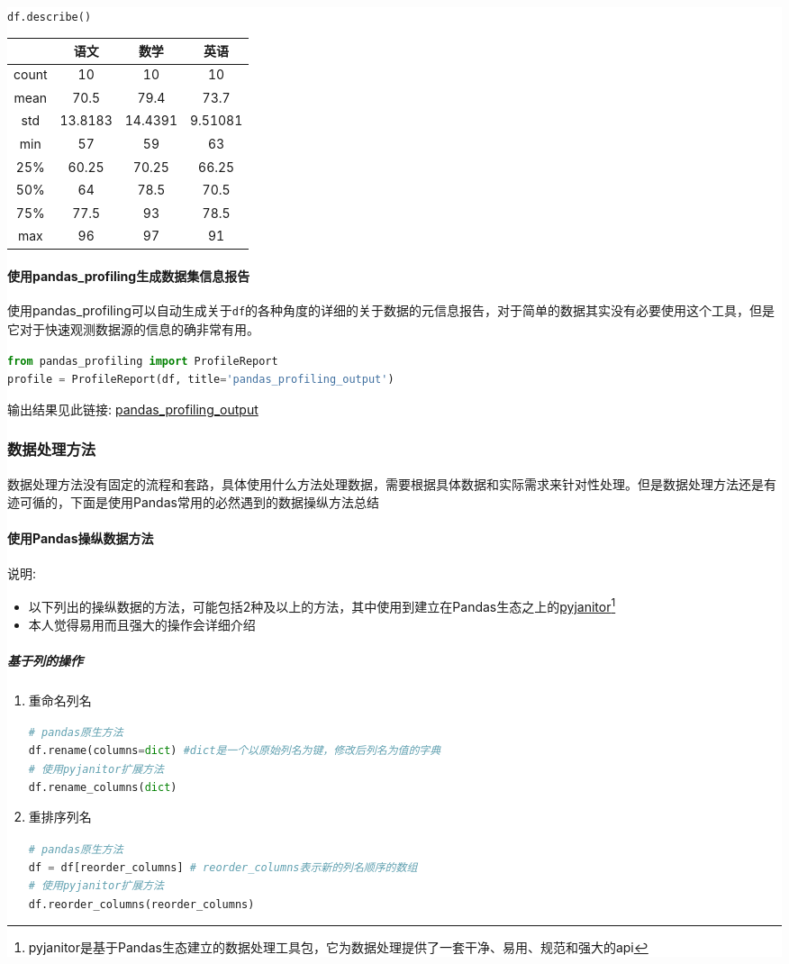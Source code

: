 ```Python
df.describe()
```

|       | 语文      | 数学      | 英语      |
|:-----:|:-------:|:-------:|:-------:|
| count | 10      | 10      | 10      |
| mean  | 70.5    | 79.4    | 73.7    |
| std   | 13.8183 | 14.4391 | 9.51081 |
| min   | 57      | 59      | 63      |
| 25%   | 60.25   | 70.25   | 66.25   |
| 50%   | 64      | 78.5    | 70.5    |
| 75%   | 77.5    | 93      | 78.5    |
| max   | 96      | 97      | 91      |

#### 使用pandas_profiling生成数据集信息报告

使用pandas_profiling可以自动生成关于`df`的各种角度的详细的关于数据的元信息报告，对于简单的数据其实没有必要使用这个工具，但是它对于快速观测数据源的信息的确非常有用。

```Python
from pandas_profiling import ProfileReport
profile = ProfileReport(df, title='pandas_profiling_output')
```

输出结果见此链接:
[pandas_profiling_output](data_summary.html)

### 数据处理方法

数据处理方法没有固定的流程和套路，具体使用什么方法处理数据，需要根据具体数据和实际需求来针对性处理。但是数据处理方法还是有迹可循的，下面是使用Pandas常用的必然遇到的数据操纵方法总结

#### 使用Pandas操纵数据方法

说明:

* 以下列出的操纵数据的方法，可能包括2种及以上的方法，其中使用到建立在Pandas生态之上的[pyjanitor](https://pyjanitor.readthedocs.io)[^2]
* 本人觉得易用而且强大的操作会详细介绍

##### 基于列的操作

1. 重命名列名

   ```Python
   # pandas原生方法
   df.rename(columns=dict) #dict是一个以原始列名为键，修改后列名为值的字典
   # 使用pyjanitor扩展方法
   df.rename_columns(dict)
   ```

2. 重排序列名

   ```Python
   # pandas原生方法
   df = df[reorder_columns] # reorder_columns表示新的列名顺序的数组
   # 使用pyjanitor扩展方法
   df.reorder_columns(reorder_columns)
   ```


[^1]: 文中“df”与“表格”二者指的都是一个意思,就是读到Pandas里面的表格类型的数据源
[^2]: pyjanitor是基于Pandas生态建立的数据处理工具包，它为数据处理提供了一套干净、易用、规范和强大的api